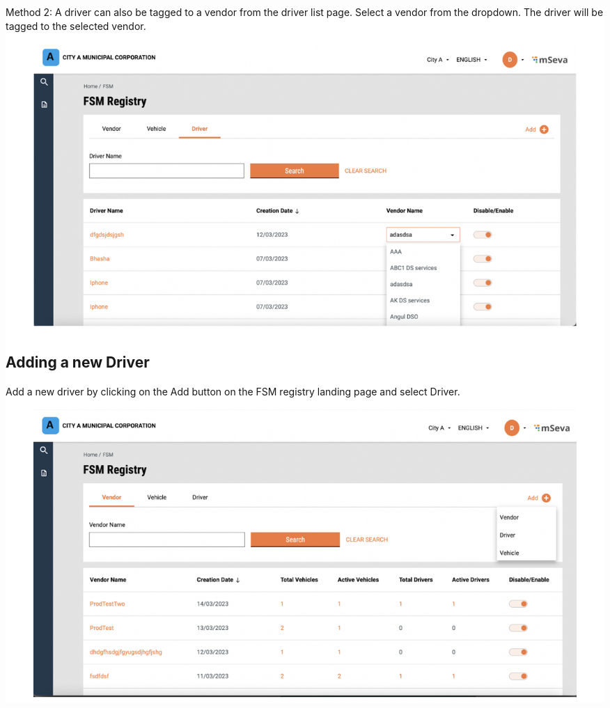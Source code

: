 Method 2: A driver can also be tagged to a vendor from the driver list page. Select a vendor from the dropdown. The driver will be tagged to the selected vendor.

<figure><img src="../../../.gitbook/assets/Screenshot 2023-04-06 at 1.30.14 PM.png" alt=""><figcaption></figcaption></figure>

## Adding a new Driver

Add a new driver by clicking on the Add button on the FSM registry landing page and select Driver.

<figure><img src="../../../.gitbook/assets/Screenshot 2023-04-06 at 1.31.02 PM.png" alt=""><figcaption></figcaption></figure>
